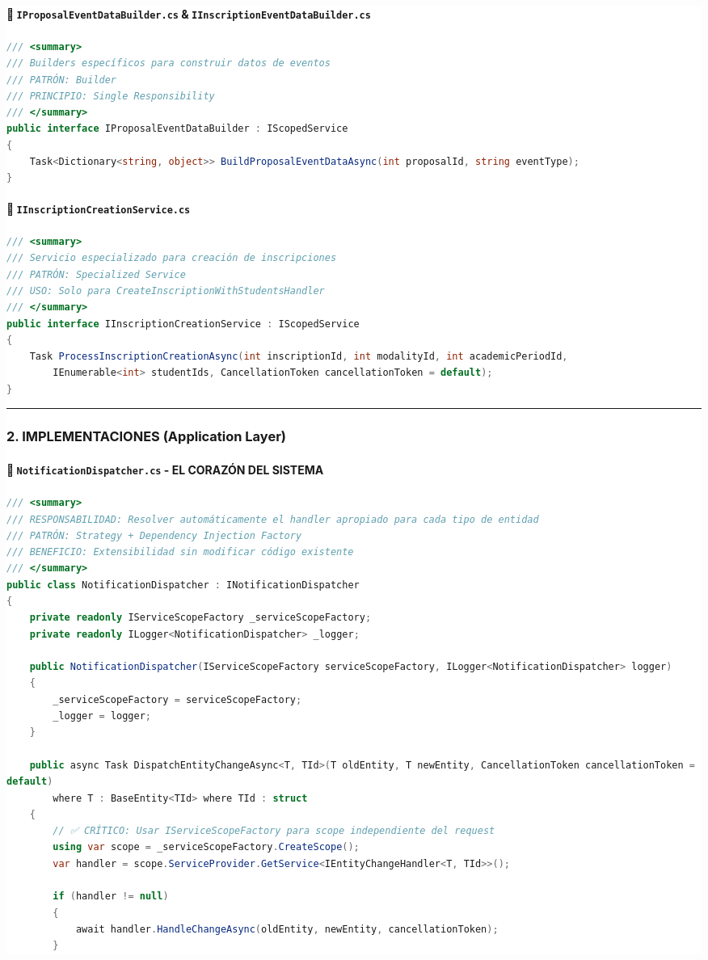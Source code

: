 #### **📄 `IProposalEventDataBuilder.cs` & `IInscriptionEventDataBuilder.cs`**
```csharp
/// <summary>
/// Builders específicos para construir datos de eventos
/// PATRÓN: Builder
/// PRINCIPIO: Single Responsibility
/// </summary>
public interface IProposalEventDataBuilder : IScopedService
{
    Task<Dictionary<string, object>> BuildProposalEventDataAsync(int proposalId, string eventType);
}
```

#### **📄 `IInscriptionCreationService.cs`**
```csharp
/// <summary>
/// Servicio especializado para creación de inscripciones
/// PATRÓN: Specialized Service
/// USO: Solo para CreateInscriptionWithStudentsHandler
/// </summary>
public interface IInscriptionCreationService : IScopedService
{
    Task ProcessInscriptionCreationAsync(int inscriptionId, int modalityId, int academicPeriodId, 
        IEnumerable<int> studentIds, CancellationToken cancellationToken = default);
}
```

---

### **2. IMPLEMENTACIONES (Application Layer)**

#### **🚀 `NotificationDispatcher.cs` - EL CORAZÓN DEL SISTEMA**

```csharp
/// <summary>
/// RESPONSABILIDAD: Resolver automáticamente el handler apropiado para cada tipo de entidad
/// PATRÓN: Strategy + Dependency Injection Factory
/// BENEFICIO: Extensibilidad sin modificar código existente
/// </summary>
public class NotificationDispatcher : INotificationDispatcher
{
    private readonly IServiceScopeFactory _serviceScopeFactory;
    private readonly ILogger<NotificationDispatcher> _logger;

    public NotificationDispatcher(IServiceScopeFactory serviceScopeFactory, ILogger<NotificationDispatcher> logger)
    {
        _serviceScopeFactory = serviceScopeFactory;
        _logger = logger;
    }

    public async Task DispatchEntityChangeAsync<T, TId>(T oldEntity, T newEntity, CancellationToken cancellationToken = default) 
        where T : BaseEntity<TId> where TId : struct
    {
        // ✅ CRÍTICO: Usar IServiceScopeFactory para scope independiente del request
        using var scope = _serviceScopeFactory.CreateScope();
        var handler = scope.ServiceProvider.GetService<IEntityChangeHandler<T, TId>>();
        
        if (handler != null)
        {
            await handler.HandleChangeAsync(oldEntity, newEntity, cancellationToken);
        }
```